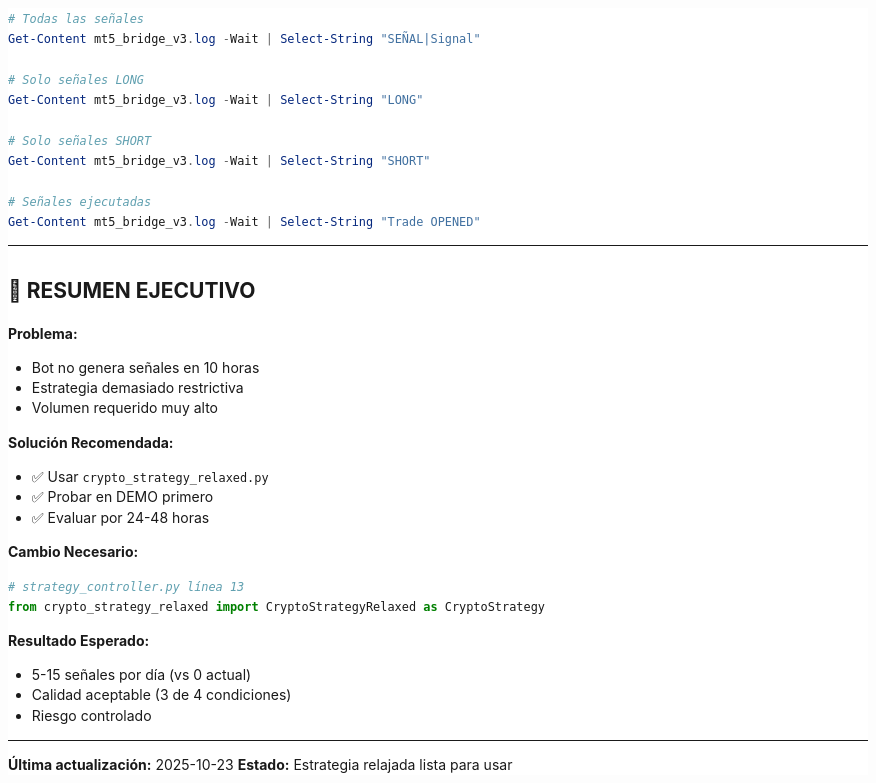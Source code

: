 ```powershell
# Todas las señales
Get-Content mt5_bridge_v3.log -Wait | Select-String "SEÑAL|Signal"

# Solo señales LONG
Get-Content mt5_bridge_v3.log -Wait | Select-String "LONG"

# Solo señales SHORT
Get-Content mt5_bridge_v3.log -Wait | Select-String "SHORT"

# Señales ejecutadas
Get-Content mt5_bridge_v3.log -Wait | Select-String "Trade OPENED"
```

---

## 🎯 **RESUMEN EJECUTIVO**

**Problema:**
- Bot no genera señales en 10 horas
- Estrategia demasiado restrictiva
- Volumen requerido muy alto

**Solución Recomendada:**
- ✅ Usar `crypto_strategy_relaxed.py`
- ✅ Probar en DEMO primero
- ✅ Evaluar por 24-48 horas

**Cambio Necesario:**
```python
# strategy_controller.py línea 13
from crypto_strategy_relaxed import CryptoStrategyRelaxed as CryptoStrategy
```

**Resultado Esperado:**
- 5-15 señales por día (vs 0 actual)
- Calidad aceptable (3 de 4 condiciones)
- Riesgo controlado

---

**Última actualización:** 2025-10-23
**Estado:** Estrategia relajada lista para usar
